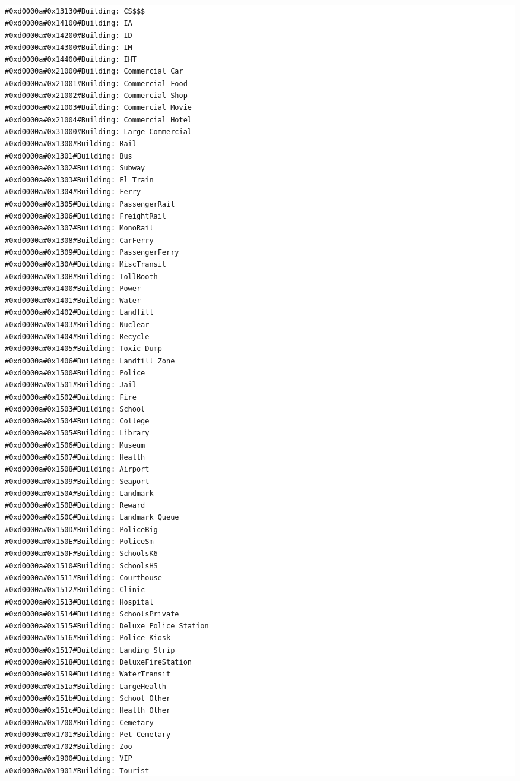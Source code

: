     #0xd0000a#0x13130#Building: CS$$$
    #0xd0000a#0x14100#Building: IA
    #0xd0000a#0x14200#Building: ID
    #0xd0000a#0x14300#Building: IM
    #0xd0000a#0x14400#Building: IHT
    #0xd0000a#0x21000#Building: Commercial Car
    #0xd0000a#0x21001#Building: Commercial Food
    #0xd0000a#0x21002#Building: Commercial Shop
    #0xd0000a#0x21003#Building: Commercial Movie
    #0xd0000a#0x21004#Building: Commercial Hotel
    #0xd0000a#0x31000#Building: Large Commercial
    #0xd0000a#0x1300#Building: Rail
    #0xd0000a#0x1301#Building: Bus
    #0xd0000a#0x1302#Building: Subway
    #0xd0000a#0x1303#Building: El Train
    #0xd0000a#0x1304#Building: Ferry
    #0xd0000a#0x1305#Building: PassengerRail
    #0xd0000a#0x1306#Building: FreightRail
    #0xd0000a#0x1307#Building: MonoRail
    #0xd0000a#0x1308#Building: CarFerry
    #0xd0000a#0x1309#Building: PassengerFerry
    #0xd0000a#0x130A#Building: MiscTransit
    #0xd0000a#0x130B#Building: TollBooth
    #0xd0000a#0x1400#Building: Power
    #0xd0000a#0x1401#Building: Water
    #0xd0000a#0x1402#Building: Landfill
    #0xd0000a#0x1403#Building: Nuclear
    #0xd0000a#0x1404#Building: Recycle
    #0xd0000a#0x1405#Building: Toxic Dump
    #0xd0000a#0x1406#Building: Landfill Zone
    #0xd0000a#0x1500#Building: Police
    #0xd0000a#0x1501#Building: Jail
    #0xd0000a#0x1502#Building: Fire
    #0xd0000a#0x1503#Building: School
    #0xd0000a#0x1504#Building: College
    #0xd0000a#0x1505#Building: Library
    #0xd0000a#0x1506#Building: Museum
    #0xd0000a#0x1507#Building: Health
    #0xd0000a#0x1508#Building: Airport
    #0xd0000a#0x1509#Building: Seaport
    #0xd0000a#0x150A#Building: Landmark
    #0xd0000a#0x150B#Building: Reward
    #0xd0000a#0x150C#Building: Landmark Queue
    #0xd0000a#0x150D#Building: PoliceBig
    #0xd0000a#0x150E#Building: PoliceSm
    #0xd0000a#0x150F#Building: SchoolsK6
    #0xd0000a#0x1510#Building: SchoolsHS
    #0xd0000a#0x1511#Building: Courthouse
    #0xd0000a#0x1512#Building: Clinic
    #0xd0000a#0x1513#Building: Hospital
    #0xd0000a#0x1514#Building: SchoolsPrivate
    #0xd0000a#0x1515#Building: Deluxe Police Station
    #0xd0000a#0x1516#Building: Police Kiosk
    #0xd0000a#0x1517#Building: Landing Strip
    #0xd0000a#0x1518#Building: DeluxeFireStation
    #0xd0000a#0x1519#Building: WaterTransit 
    #0xd0000a#0x151a#Building: LargeHealth
    #0xd0000a#0x151b#Building: School Other
    #0xd0000a#0x151c#Building: Health Other
    #0xd0000a#0x1700#Building: Cemetary
    #0xd0000a#0x1701#Building: Pet Cemetary
    #0xd0000a#0x1702#Building: Zoo
    #0xd0000a#0x1900#Building: VIP
    #0xd0000a#0x1901#Building: Tourist